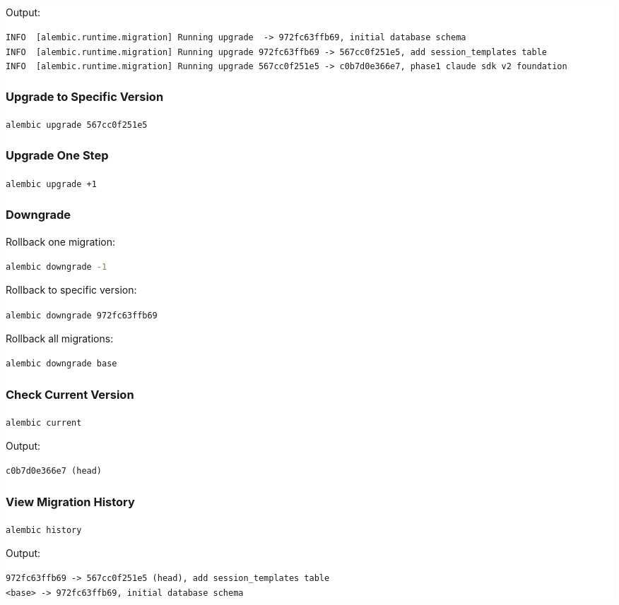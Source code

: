 Output:
```
INFO  [alembic.runtime.migration] Running upgrade  -> 972fc63ffb69, initial database schema
INFO  [alembic.runtime.migration] Running upgrade 972fc63ffb69 -> 567cc0f251e5, add session_templates table
INFO  [alembic.runtime.migration] Running upgrade 567cc0f251e5 -> c0b7d0e366e7, phase1 claude sdk v2 foundation
```

### Upgrade to Specific Version

```bash
alembic upgrade 567cc0f251e5
```

### Upgrade One Step

```bash
alembic upgrade +1
```

### Downgrade

Rollback one migration:

```bash
alembic downgrade -1
```

Rollback to specific version:

```bash
alembic downgrade 972fc63ffb69
```

Rollback all migrations:

```bash
alembic downgrade base
```

### Check Current Version

```bash
alembic current
```

Output:
```
c0b7d0e366e7 (head)
```

### View Migration History

```bash
alembic history
```

Output:
```
972fc63ffb69 -> 567cc0f251e5 (head), add session_templates table
<base> -> 972fc63ffb69, initial database schema
```
